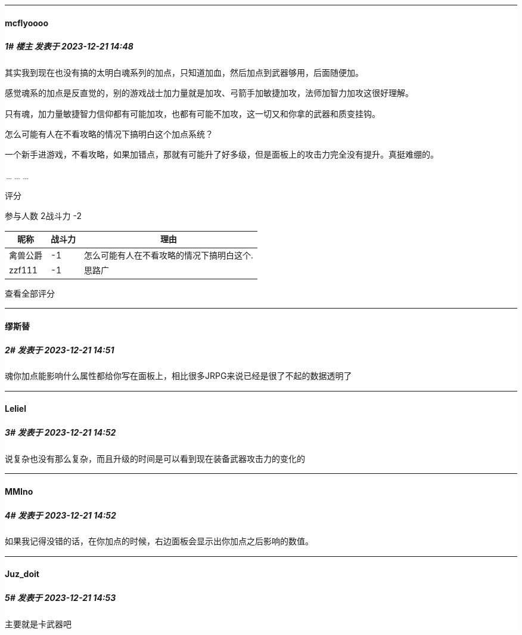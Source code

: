 
*****

####  mcflyoooo  
##### 1#       楼主       发表于 2023-12-21 14:48

其实我到现在也没有搞的太明白魂系列的加点，只知道加血，然后加点到武器够用，后面随便加。

感觉魂系的加点是反直觉的，别的游戏战士加力量就是加攻、弓箭手加敏捷加攻，法师加智力加攻这很好理解。

只有魂，加力量敏捷智力信仰都有可能加攻，也都有可能不加攻，这一切又和你拿的武器和质变挂钩。

怎么可能有人在不看攻略的情况下搞明白这个加点系统？

一个新手进游戏，不看攻略，如果加错点，那就有可能升了好多级，但是面板上的攻击力完全没有提升。真挺难绷的。

﹍﹍﹍

评分

 参与人数 2战斗力 -2

|昵称|战斗力|理由|
|----|---|---|
| 禽兽公爵|-1|怎么可能有人在不看攻略的情况下搞明白这个.|
| zzf111|-1|思路广|

查看全部评分

*****

####  缪斯替  
##### 2#       发表于 2023-12-21 14:51

魂你加点能影响什么属性都给你写在面板上，相比很多JRPG来说已经是很了不起的数据透明了

*****

####  Leliel  
##### 3#       发表于 2023-12-21 14:52

说复杂也没有那么复杂，而且升级的时间是可以看到现在装备武器攻击力的变化的

*****

####  MMIno  
##### 4#       发表于 2023-12-21 14:52

如果我记得没错的话，在你加点的时候，右边面板会显示出你加点之后影响的数值。

*****

####  Juz_doit  
##### 5#       发表于 2023-12-21 14:53

主要就是卡武器吧
